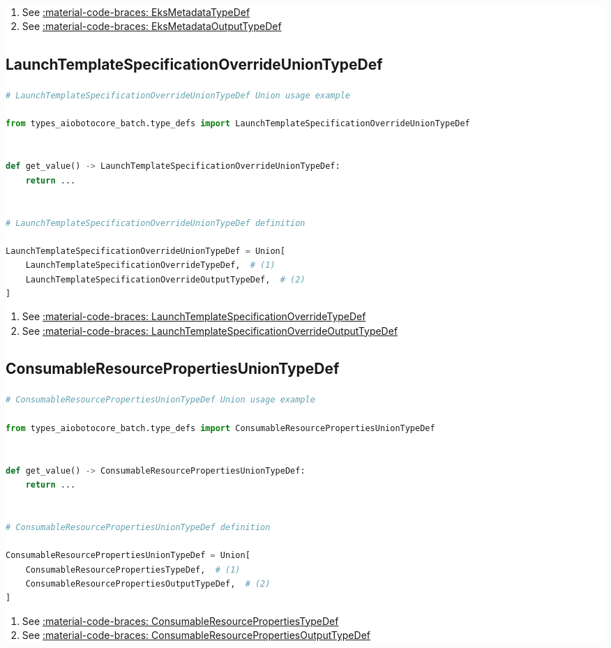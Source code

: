 1. See [:material-code-braces: EksMetadataTypeDef](./type_defs.md#eksmetadatatypedef)
2. See [:material-code-braces: EksMetadataOutputTypeDef](./type_defs.md#eksmetadataoutputtypedef)

## LaunchTemplateSpecificationOverrideUnionTypeDef

```python
# LaunchTemplateSpecificationOverrideUnionTypeDef Union usage example

from types_aiobotocore_batch.type_defs import LaunchTemplateSpecificationOverrideUnionTypeDef


def get_value() -> LaunchTemplateSpecificationOverrideUnionTypeDef:
    return ...


# LaunchTemplateSpecificationOverrideUnionTypeDef definition

LaunchTemplateSpecificationOverrideUnionTypeDef = Union[
    LaunchTemplateSpecificationOverrideTypeDef,  # (1)
    LaunchTemplateSpecificationOverrideOutputTypeDef,  # (2)
]
```

1. See [:material-code-braces: LaunchTemplateSpecificationOverrideTypeDef](./type_defs.md#launchtemplatespecificationoverridetypedef)
2. See [:material-code-braces: LaunchTemplateSpecificationOverrideOutputTypeDef](./type_defs.md#launchtemplatespecificationoverrideoutputtypedef)

## ConsumableResourcePropertiesUnionTypeDef

```python
# ConsumableResourcePropertiesUnionTypeDef Union usage example

from types_aiobotocore_batch.type_defs import ConsumableResourcePropertiesUnionTypeDef


def get_value() -> ConsumableResourcePropertiesUnionTypeDef:
    return ...


# ConsumableResourcePropertiesUnionTypeDef definition

ConsumableResourcePropertiesUnionTypeDef = Union[
    ConsumableResourcePropertiesTypeDef,  # (1)
    ConsumableResourcePropertiesOutputTypeDef,  # (2)
]
```

1. See [:material-code-braces: ConsumableResourcePropertiesTypeDef](./type_defs.md#consumableresourcepropertiestypedef)
2. See [:material-code-braces: ConsumableResourcePropertiesOutputTypeDef](./type_defs.md#consumableresourcepropertiesoutputtypedef)
